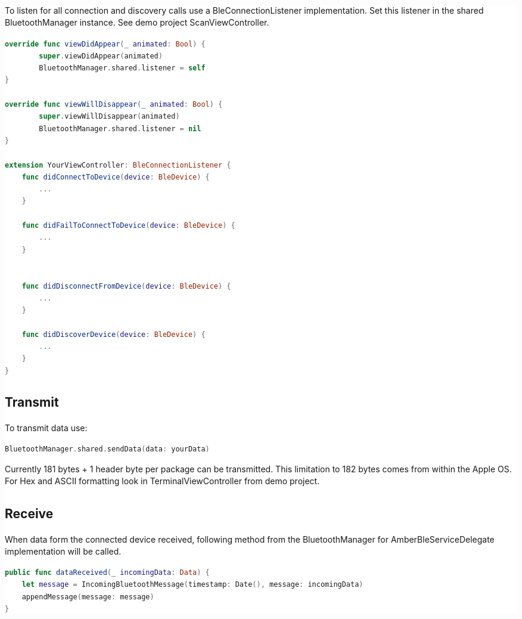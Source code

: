 To listen for all connection and discovery calls use a BleConnectionListener implementation. Set this listener in the shared BluetoothManager instance. See demo project ScanViewController.
```swift
override func viewDidAppear(_ animated: Bool) {
        super.viewDidAppear(animated)
        BluetoothManager.shared.listener = self
}

override func viewWillDisappear(_ animated: Bool) {
        super.viewWillDisappear(animated)
        BluetoothManager.shared.listener = nil
}

extension YourViewController: BleConnectionListener {
	func didConnectToDevice(device: BleDevice) {
		...
    }

    func didFailToConnectToDevice(device: BleDevice) {
        ...
    }


    func didDisconnectFromDevice(device: BleDevice) {
        ...
    }

    func didDiscoverDevice(device: BleDevice) {
        ...
    }
}
```

## Transmit 
To transmit data use:
```swift
BluetoothManager.shared.sendData(data: yourData)
````
Currently 181 bytes + 1 header byte per package can be transmitted. This limitation to 182 bytes comes from within the Apple OS. For Hex and ASCII formatting look in TerminalViewController from demo project.

## Receive
When data form the connected device received, following method from the BluetoothManager for AmberBleServiceDelegate implementation will be called.
```swift
public func dataReceived(_ incomingData: Data) {
	let message = IncomingBluetoothMessage(timestamp: Date(), message: incomingData)
	appendMessage(message: message)
}
```
